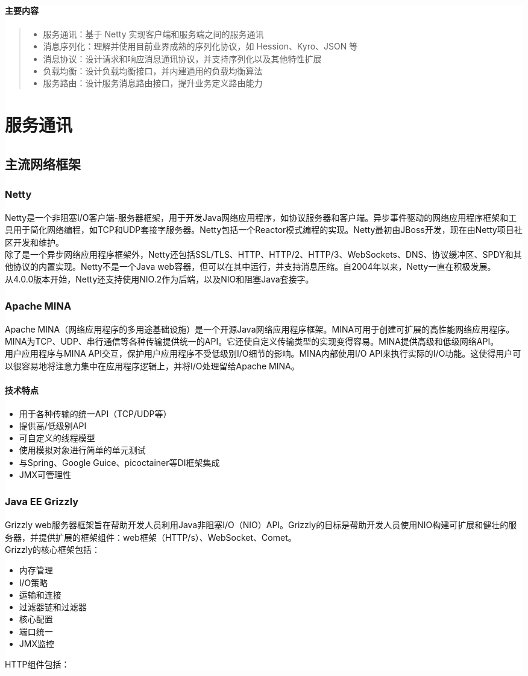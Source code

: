 > <a name="E47qw"></a>
#### 主要内容
> - 服务通讯：基于 Netty 实现客户端和服务端之间的服务通讯
> - 消息序列化：理解并使用目前业界成熟的序列化协议，如 Hession、Kyro、JSON 等
> - 消息协议：设计请求和响应消息通讯协议，并支持序列化以及其他特性扩展
> - 负载均衡：设计负载均衡接口，并内建通用的负载均衡算法
> - 服务路由：设计服务消息路由接口，提升业务定义路由能力


<a name="bWtO2"></a>
# 服务通讯
<a name="gLeRE"></a>
## **主流网络框架**
<a name="pMVn4"></a>
### Netty
Netty是一个非阻塞I/O客户端-服务器框架，用于开发Java网络应用程序，如协议服务器和客户端。异步事件驱动的网络应用程序框架和工具用于简化网络编程，如TCP和UDP套接字服务器。Netty包括一个Reactor模式编程的实现。Netty最初由JBoss开发，现在由Netty项目社区开发和维护。<br />除了是一个异步网络应用程序框架外，Netty还包括SSL/TLS、HTTP、HTTP/2、HTTP/3、WebSockets、DNS、协议缓冲区、SPDY和其他协议的内置实现。Netty不是一个Java web容器，但可以在其中运行，并支持消息压缩。自2004年以来，Netty一直在积极发展。<br />从4.0.0版本开始，Netty还支持使用NIO.2作为后端，以及NIO和阻塞Java套接字。
<a name="nYaI8"></a>
### Apache MINA
Apache MINA（网络应用程序的多用途基础设施）是一个开源Java网络应用程序框架。MINA可用于创建可扩展的高性能网络应用程序。MINA为TCP、UDP、串行通信等各种传输提供统一的API。它还使自定义传输类型的实现变得容易。MINA提供高级和低级网络API。<br />用户应用程序与MINA API交互，保护用户应用程序不受低级别I/O细节的影响。MINA内部使用I/O API来执行实际的I/O功能。这使得用户可以很容易地将注意力集中在应用程序逻辑上，并将I/O处理留给Apache MINA。
<a name="iOB5E"></a>
#### 技术特点

- 用于各种传输的统一API（TCP/UDP等）
- 提供高/低级别API
- 可自定义的线程模型
- 使用模拟对象进行简单的单元测试
- 与Spring、Google Guice、picoctainer等DI框架集成
- JMX可管理性
<a name="zxzUp"></a>
### Java EE Grizzly
Grizzly web服务器框架旨在帮助开发人员利用Java非阻塞I/O（NIO）API。Grizzly的目标是帮助开发人员使用NIO构建可扩展和健壮的服务器，并提供扩展的框架组件：web框架（HTTP/s）、WebSocket、Comet。<br />Grizzly的核心框架包括：

- 内存管理
- I/O策略
- 运输和连接
- 过滤器链和过滤器
- 核心配置
- 端口统一
- JMX监控

HTTP组件包括：
